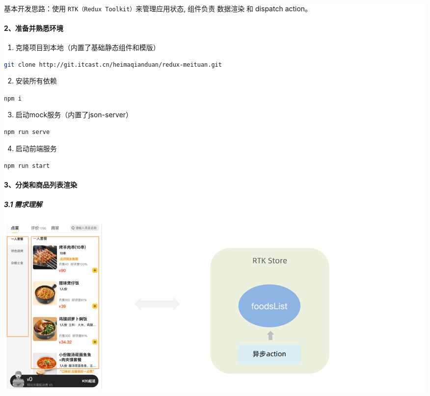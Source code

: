 基本开发思路：使用 `RTK（Redux Toolkit）`来管理应用状态, 组件负责 数据渲染 和 dispatch action。





#### 2、准备并熟悉环境

1. 克隆项目到本地（内置了基础静态组件和模版）

```bash
git clone http://git.itcast.cn/heimaqianduan/redux-meituan.git
```

2. 安装所有依赖

```bash
npm i 
```

3. 启动mock服务（内置了json-server）

```bash
npm run serve
```

4. 启动前端服务

```bash
npm run start
```





#### 3、分类和商品列表渲染

##### 3.1 需求理解

<img src="Reduxrumen.assets/image-20240105221327648.png" alt="image-20240105221327648" style="zoom:67%;" />
